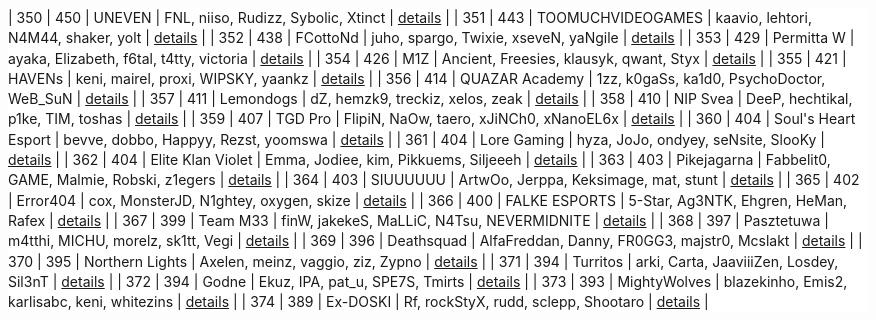 | 350      |    450 | UNEVEN                                    | FNL, niiso, Rudizz, Sybolic, Xtinct                  | [details](details/0553--uneven--fnl-niiso-rudizz-sybolic-xtinct.md)                                          |
| 351      |    443 | TOOMUCHVIDEOGAMES                         | kaavio, lehtori, N4M44, shaker, yolt                 | [details](details/0555--toomuchvideogames--kaavio-lehtori-n4m44-shaker-yolt.md)                              |
| 352      |    438 | FCottoNd                                  | juho, spargo, Twixie, xseveN, yaNgile                | [details](details/0556--fcottond--juho-spargo-twixie-xseven-yangile.md)                                      |
| 353      |    429 | Permitta W                                | ayaka, Elizabeth, f6tal, t4tty, victoria             | [details](details/0559--permitta_w--ayaka-elizabeth-f6tal-t4tty-victoria.md)                                 |
| 354      |    426 | M1Z                                       | Ancient, Freesies, klausyk, qwant, Styx              | [details](details/0560--m1z--ancient-freesies-klausyk-qwant-styx.md)                                         |
| 355      |    421 | HAVENs                                    | keni, mairel, proxi, WIPSKY, yaankz                  | [details](details/0561--havens--keni-mairel-proxi-wipsky-yaankz.md)                                          |
| 356      |    414 | QUAZAR Academy                            | 1zz, k0gaSs, ka1d0, PsychoDoctor, WeB_SuN            | [details](details/0565--quazar_academy--1zz-k0gass-ka1d0-psychodoctor-web_sun.md)                            |
| 357      |    411 | Lemondogs                                 | dZ, hemzk9, treckiz, xelos, zeak                     | [details](details/0567--lemondogs--dz-hemzk9-treckiz-xelos-zeak.md)                                          |
| 358      |    410 | NIP Svea                                  | DeeP, hechtikal, p1ke, TIM, toshas                   | [details](details/0568--nip_svea--deep-hechtikal-p1ke-tim-toshas.md)                                         |
| 359      |    407 | TGD Pro                                   | FlipiN, NaOw, taero, xJiNCh0, xNanoEL6x              | [details](details/0572--tgd_pro--flipin-naow-taero-xjinch0-xnanoel6x.md)                                     |
| 360      |    404 | Soul's Heart Esport                       | bevve, dobbo, Happyy, Rezst, yoomswa                 | [details](details/0574--soul_s_heart_esport--bevve-dobbo-happyy-rezst-yoomswa.md)                            |
| 361      |    404 | Lore Gaming                               | hyza, JoJo, ondyey, seNsite, SlooKy                  | [details](details/0575--lore_gaming--hyza-jojo-ondyey-sensite-slooky.md)                                     |
| 362      |    404 | Elite Klan Violet                         | Emma, Jodiee, kim, Pikkuems, Siljeeeh                | [details](details/0576--elite_klan_violet--emma-jodiee-kim-pikkuems-siljeeeh.md)                             |
| 363      |    403 | Pikejagarna                               | Fabbelit0, GAME, Malmie, Robski, z1egers             | [details](details/0578--pikejagarna--fabbelit0-game-malmie-robski-z1egers.md)                                |
| 364      |    403 | SIUUUUUU                                  | ArtwOo, Jerppa, Keksimage, mat, stunt                | [details](details/0579--siuuuuuu--artwoo-jerppa-keksimage-mat-stunt.md)                                      |
| 365      |    402 | Error404                                  | cox, MonsterJD, N1ghtey, oxygen, skize               | [details](details/0580--error404--cox-monsterjd-n1ghtey-oxygen-skize.md)                                     |
| 366      |    400 | FALKE ESPORTS                             | 5-Star, Ag3NTK, Ehgren, HeMan, Rafex                 | [details](details/0581--falke_esports--5-star-ag3ntk-ehgren-heman-rafex.md)                                  |
| 367      |    399 | Team M33                                  | finW, jakekeS, MaLLiC, N4Tsu, NEVERMIDNITE           | [details](details/0584--team_m33--finw-jakekes-mallic-n4tsu-nevermidnite.md)                                 |
| 368      |    397 | Pasztetuwa                                | m4tthi, MICHU, morelz, sk1tt, Vegi                   | [details](details/0587--pasztetuwa--m4tthi-michu-morelz-sk1tt-vegi.md)                                       |
| 369      |    396 | Deathsquad                                | AlfaFreddan, Danny, FR0GG3, majstr0, Mcslakt         | [details](details/0588--deathsquad--alfafreddan-danny-fr0gg3-majstr0-mcslakt.md)                             |
| 370      |    395 | Northern Lights                           | Axelen, meinz, vaggio, ziz, Zypno                    | [details](details/0590--northern_lights--axelen-meinz-vaggio-ziz-zypno.md)                                   |
| 371      |    394 | Turritos                                  | arki, Carta, JaaviiiZen, Losdey, Sil3nT              | [details](details/0591--turritos--arki-carta-jaaviiizen-losdey-sil3nt.md)                                    |
| 372      |    394 | Godne                                     | Ekuz, IPA, pat_u, SPE7S, Tmirts                      | [details](details/0592--godne--ekuz-ipa-pat_u-spe7s-tmirts.md)                                               |
| 373      |    393 | MightyWolves                              | blazekinho, Emis2, karlisabc, keni, whitezins        | [details](details/0593--mightywolves--blazekinho-emis2-karlisabc-keni-whitezins.md)                          |
| 374      |    389 | Ex-DOSKI                                  | Rf, rockStyX, rudd, sclepp, Shootaro                 | [details](details/0594--ex-doski--rf-rockstyx-rudd-sclepp-shootaro.md)                                       |